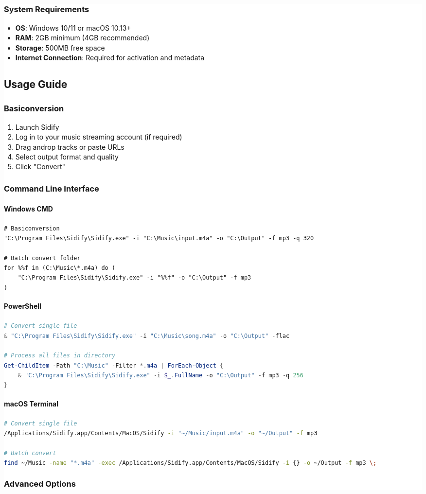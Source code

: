 ### System Requirements
- **OS**: Windows 10/11 or macOS 10.13+
- **RAM**: 2GB minimum (4GB recommended)
- **Storage**: 500MB free space
- **Internet Connection**: Required for activation and metadata

## Usage Guide

### Basiconversion
1. Launch Sidify
2. Log in to your music streaming account (if required)
3. Drag androp tracks or paste URLs
4. Select output format and quality
5. Click "Convert"

### Command Line Interface

#### Windows CMD
```batch
# Basiconversion
"C:\Program Files\Sidify\Sidify.exe" -i "C:\Music\input.m4a" -o "C:\Output" -f mp3 -q 320

# Batch convert folder
for %%f in (C:\Music\*.m4a) do (
    "C:\Program Files\Sidify\Sidify.exe" -i "%%f" -o "C:\Output" -f mp3
)
```

#### PowerShell
```powershell
# Convert single file
& "C:\Program Files\Sidify\Sidify.exe" -i "C:\Music\song.m4a" -o "C:\Output" -flac

# Process all files in directory
Get-ChildItem -Path "C:\Music" -Filter *.m4a | ForEach-Object {
    & "C:\Program Files\Sidify\Sidify.exe" -i $_.FullName -o "C:\Output" -f mp3 -q 256
}
```

#### macOS Terminal
```bash
# Convert single file
/Applications/Sidify.app/Contents/MacOS/Sidify -i "~/Music/input.m4a" -o "~/Output" -f mp3

# Batch convert
find ~/Music -name "*.m4a" -exec /Applications/Sidify.app/Contents/MacOS/Sidify -i {} -o ~/Output -f mp3 \;
```

### Advanced Options
